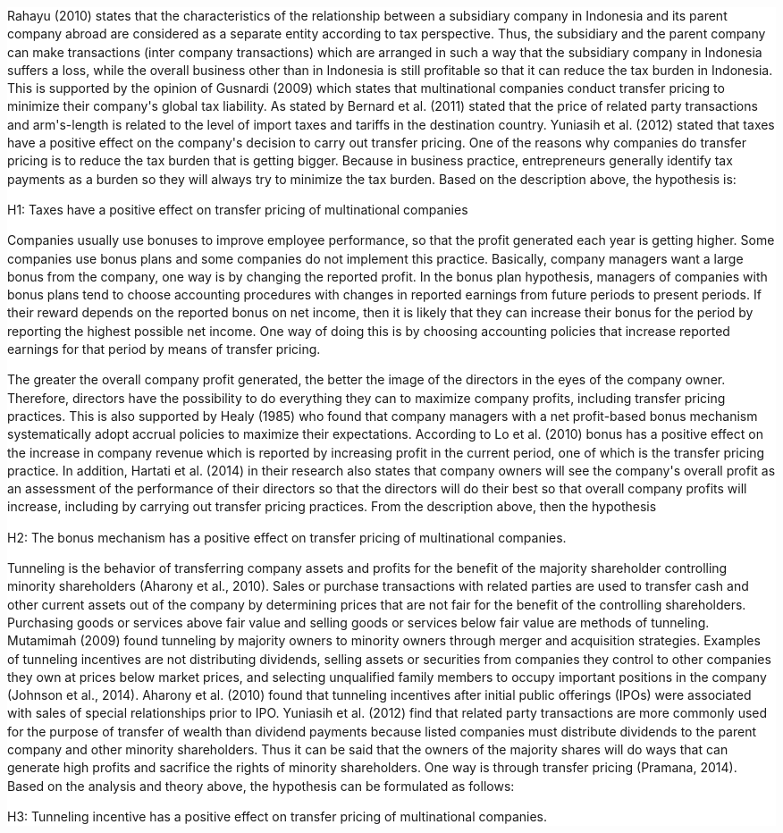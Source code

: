 <p><span class="font10">Rahayu (2010) states that the characteristics of the relationship between a subsidiary company in Indonesia and its parent company abroad are considered as a separate entity according to tax perspective. Thus, the subsidiary and the parent company can make transactions (inter company transactions) which are arranged in such a way that the subsidiary company in Indonesia suffers a loss, while the overall business other than in Indonesia is still profitable so that it can reduce the tax burden in Indonesia. This is supported by the opinion of Gusnardi (2009) which states that multinational companies conduct transfer pricing to minimize their company's global tax liability. As stated by Bernard et al. (2011) stated that the price of related party transactions and arm's-length is related to the level of import taxes and tariffs in the destination country. Yuniasih et al. (2012) stated that taxes have a positive effect on the company's decision to carry out transfer pricing. One of the reasons why companies do transfer pricing is to reduce the tax burden that is getting bigger. Because in business practice, entrepreneurs generally identify tax payments as a burden so they will always try to minimize the tax burden. Based on the description above, the hypothesis is:</span></p>
<p><span class="font10">H</span><span class="font6">1</span><span class="font10">: Taxes have a positive effect on transfer pricing of multinational companies</span></p>
<p><span class="font10">Companies usually use bonuses to improve employee performance, so that the profit generated each year is getting higher. Some companies use bonus plans and some companies do not implement this practice. Basically, company managers want a large bonus from the company, one way is by changing the reported profit. In the bonus plan hypothesis, managers of companies with bonus plans tend to choose accounting procedures with changes in reported earnings from future periods to present periods. If their reward depends on the reported bonus on net income, then it is likely that they can increase their bonus for the period by reporting the highest possible net income. One way of doing this is by choosing accounting policies that increase reported earnings for that period by means of transfer pricing.</span></p>
<p><span class="font10">The greater the overall company profit generated, the better the image of the directors in the eyes of the company owner. Therefore, directors have the possibility to do everything they can to maximize company profits, including transfer pricing practices. This is also supported by Healy (1985) who found that company managers with a net profit-based bonus mechanism systematically adopt accrual policies to maximize their expectations. According to Lo et al. (2010) bonus has a positive effect on the increase in company revenue which is reported by increasing profit in the current period, one of which is the transfer pricing practice. In addition, Hartati et al. (2014) in their research also states that company owners will see the company's overall profit as an assessment of the performance of their directors so that the directors will do their best so that overall company profits will increase, including by carrying out transfer pricing practices. From the description above, then the hypothesis</span></p>
<p><span class="font10">H</span><span class="font6">2</span><span class="font10">: The bonus mechanism has a positive effect on transfer pricing of multinational companies.</span></p>
<p><span class="font10">Tunneling is the behavior of transferring company assets and profits for the benefit of the majority shareholder controlling minority shareholders (Aharony et al., 2010). Sales or purchase transactions with related parties are used to transfer cash and other current assets out of the company by determining prices that are not fair for the benefit of the controlling shareholders. Purchasing goods or services above fair value and selling goods or services below fair value are methods of tunneling. Mutamimah (2009) found tunneling by majority owners to minority owners through merger and acquisition strategies. Examples of tunneling incentives are not distributing dividends, selling assets or securities from companies they control to other companies they own at prices below market prices, and selecting unqualified family members to occupy important positions in the company (Johnson et al., 2014). Aharony et al. (2010) found that tunneling incentives after initial public offerings (IPOs) were associated with sales of special relationships prior to IPO. Yuniasih et al. (2012) find that related party transactions are more commonly used for the purpose of transfer of wealth than dividend payments because listed companies must distribute dividends to the parent company and other minority shareholders. Thus it can be said that the owners of the majority shares will do ways that can generate high profits and sacrifice the rights of minority shareholders. One way is through transfer pricing (Pramana, 2014). Based on the analysis and theory above, the hypothesis can be formulated as follows:</span></p>
<p><span class="font10">H</span><span class="font6">3</span><span class="font10">: Tunneling incentive has a positive effect on transfer pricing of multinational companies.</span></p>